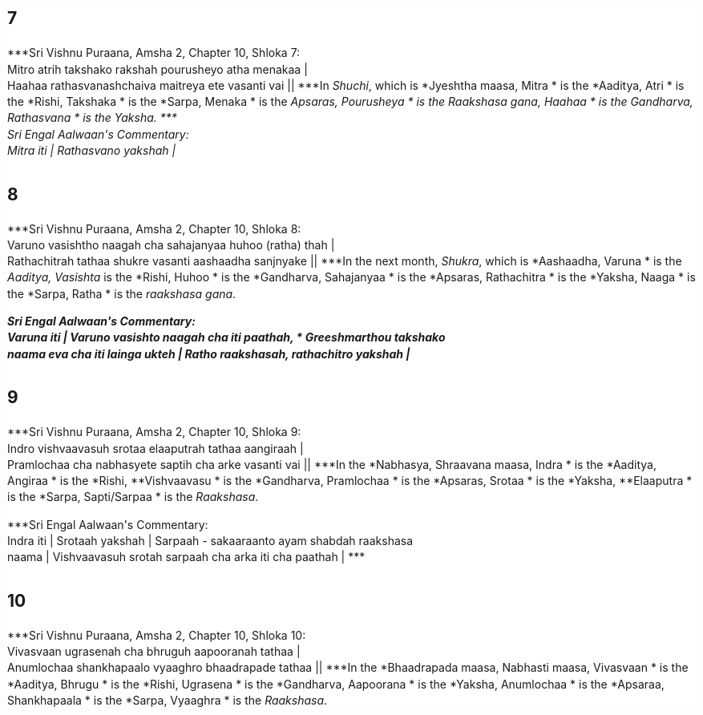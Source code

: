 

## 7
***Sri Vishnu Puraana, Amsha 2, Chapter 10, Shloka 7:    
Mitro atrih takshako rakshah pourusheyo atha menakaa |   
Haahaa rathasvanashchaiva maitreya ete vasanti vai || ***In *Shuchi*, which is *Jyeshtha maasa, Mitra * is the *Aaditya, Atri * is the *Rishi, Takshaka * is the *Sarpa, Menaka * is the *Apsaras, Pourusheya * is the *Raakshasa gana, Haahaa * is the *Gandharva, Rathasvana * is the *Yaksha*. ***   
Sri Engal Aalwaan's Commentary:   
Mitra iti | Rathasvano yakshah |*** 





## 8
***Sri Vishnu Puraana, Amsha 2, Chapter 10, Shloka 8:    
Varuno vasishtho naagah cha sahajanyaa huhoo \(ratha\) thah |   
Rathachitrah tathaa shukre vasanti aashaadha sanjnyake || ***In the next month, *Shukra*, which is *Aashaadha, Varuna * is the *Aaditya, Vasishta* is the *Rishi, Huhoo * is the *Gandharva, Sahajanyaa * is the *Apsaras, Rathachitra * is the *Yaksha, Naaga * is the *Sarpa, Ratha * is the *raakshasa gana*. 



***Sri Engal Aalwaan's Commentary:   
Varuna iti | Varuno vasishto naagah cha iti paathah, \* Greeshmarthou takshako   
naama eva cha iti lainga ukteh | Ratho raakshasah, rathachitro yakshah |*** 





## 9
***Sri Vishnu Puraana, Amsha 2, Chapter 10, Shloka 9:    
Indro vishvaavasuh srotaa elaaputrah tathaa aangiraah |   
Pramlochaa cha nabhasyete saptih cha arke vasanti vai || ***In the *Nabhasya, Shraavana maasa, Indra * is the *Aaditya, Angiraa * is the *Rishi, **Vishvaavasu * is the *Gandharva, Pramlochaa * is the *Apsaras, Srotaa * is the *Yaksha, **Elaaputra * is the *Sarpa, Sapti/Sarpaa * is the *Raakshasa*. 



***Sri Engal Aalwaan's Commentary:   
Indra iti | Srotaah yakshah | Sarpaah - sakaaraanto ayam shabdah raakshasa   
naama | Vishvaavasuh srotah sarpaah cha arka iti cha paathah | ***





## 10
***Sri Vishnu Puraana, Amsha 2, Chapter 10, Shloka 10:    
Vivasvaan ugrasenah cha bhruguh aapooranah tathaa |   
Anumlochaa shankhapaalo vyaaghro bhaadrapade tathaa || ***In the *Bhaadrapada maasa, Nabhasti maasa, Vivasvaan * is the *Aaditya, Bhrugu * is the *Rishi, Ugrasena * is the *Gandharva, Aapoorana * is the *Yaksha, Anumlochaa * is the *Apsaraa, Shankhapaala * is the *Sarpa, Vyaaghra * is the *Raakshasa*. 
